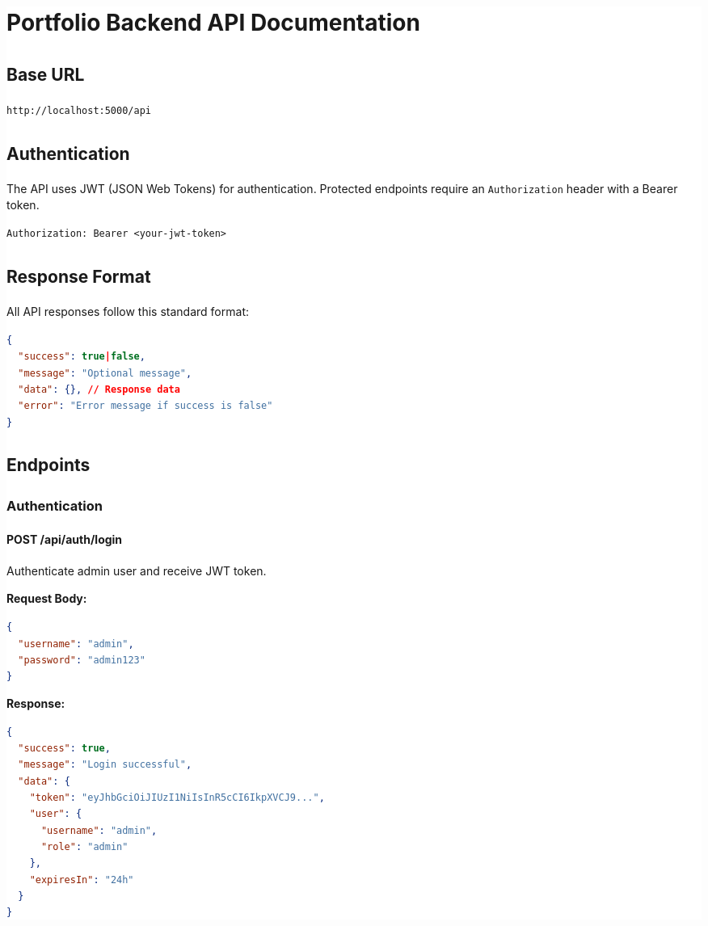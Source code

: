 # Portfolio Backend API Documentation

## Base URL
```
http://localhost:5000/api
```

## Authentication

The API uses JWT (JSON Web Tokens) for authentication. Protected endpoints require an `Authorization` header with a Bearer token.

```http
Authorization: Bearer <your-jwt-token>
```

## Response Format

All API responses follow this standard format:

```json
{
  "success": true|false,
  "message": "Optional message",
  "data": {}, // Response data
  "error": "Error message if success is false"
}
```

## Endpoints

### Authentication

#### POST /api/auth/login
Authenticate admin user and receive JWT token.

**Request Body:**
```json
{
  "username": "admin",
  "password": "admin123"
}
```

**Response:**
```json
{
  "success": true,
  "message": "Login successful",
  "data": {
    "token": "eyJhbGciOiJIUzI1NiIsInR5cCI6IkpXVCJ9...",
    "user": {
      "username": "admin",
      "role": "admin"
    },
    "expiresIn": "24h"
  }
}
```
